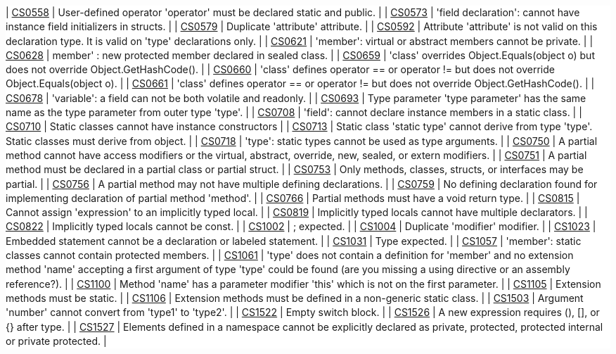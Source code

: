 | [CS0558](../../docs/cs/CS0558.md) | User\-defined operator 'operator' must be declared static and public\. |
| [CS0573](../../docs/cs/CS0573.md) | 'field declaration': cannot have instance field initializers in structs\. |
| [CS0579](../../docs/cs/CS0579.md) | Duplicate 'attribute' attribute\. |
| [CS0592](../../docs/cs/CS0592.md) | Attribute 'attribute' is not valid on this declaration type\. It is valid on 'type' declarations only\. |
| [CS0621](../../docs/cs/CS0621.md) | 'member': virtual or abstract members cannot be private\. |
| [CS0628](../../docs/cs/CS0628.md) | member' : new protected member declared in sealed class\. |
| [CS0659](../../docs/cs/CS0659.md) | 'class' overrides Object\.Equals\(object o\) but does not override Object\.GetHashCode\(\)\. |
| [CS0660](../../docs/cs/CS0660.md) | 'class' defines operator == or operator \!= but does not override Object\.Equals\(object o\)\. |
| [CS0661](../../docs/cs/CS0661.md) | 'class' defines operator == or operator \!= but does not override Object\.GetHashCode\(\)\. |
| [CS0678](../../docs/cs/CS0678.md) | 'variable': a field can not be both volatile and readonly\. |
| [CS0693](../../docs/cs/CS0693.md) | Type parameter 'type parameter' has the same name as the type parameter from outer type 'type'\. |
| [CS0708](../../docs/cs/CS0708.md) | 'field': cannot declare instance members in a static class\. |
| [CS0710](../../docs/cs/CS0710.md) | Static classes cannot have instance constructors |
| [CS0713](../../docs/cs/CS0713.md) | Static class 'static type' cannot derive from type 'type'\. Static classes must derive from object\. |
| [CS0718](../../docs/cs/CS0718.md) | 'type': static types cannot be used as type arguments\. |
| [CS0750](../../docs/cs/CS0750.md) | A partial method cannot have access modifiers or the virtual, abstract, override, new, sealed, or extern modifiers\. |
| [CS0751](../../docs/cs/CS0751.md) | A partial method must be declared in a partial class or partial struct\. |
| [CS0753](../../docs/cs/CS0753.md) | Only methods, classes, structs, or interfaces may be partial\. |
| [CS0756](../../docs/cs/CS0756.md) | A partial method may not have multiple defining declarations\. |
| [CS0759](../../docs/cs/CS0759.md) | No defining declaration found for implementing declaration of partial method 'method'\. |
| [CS0766](../../docs/cs/CS0766.md) | Partial methods must have a void return type\. |
| [CS0815](../../docs/cs/CS0815.md) | Cannot assign 'expression' to an implicitly typed local\. |
| [CS0819](../../docs/cs/CS0819.md) | Implicitly typed locals cannot have multiple declarators\. |
| [CS0822](../../docs/cs/CS0822.md) | Implicitly typed locals cannot be const\. |
| [CS1002](../../docs/cs/CS1002.md) | ; expected\. |
| [CS1004](../../docs/cs/CS1004.md) | Duplicate 'modifier' modifier\. |
| [CS1023](../../docs/cs/CS1023.md) | Embedded statement cannot be a declaration or labeled statement\. |
| [CS1031](../../docs/cs/CS1031.md) | Type expected\. |
| [CS1057](../../docs/cs/CS1057.md) | 'member': static classes cannot contain protected members\. |
| [CS1061](../../docs/cs/CS1061.md) | 'type' does not contain a definition for 'member' and no extension method 'name' accepting a first argument of type 'type' could be found \(are you missing a using directive or an assembly reference?\)\. |
| [CS1100](../../docs/cs/CS1100.md) | Method 'name' has a parameter modifier 'this' which is not on the first parameter\. |
| [CS1105](../../docs/cs/CS1105.md) | Extension methods must be static\. |
| [CS1106](../../docs/cs/CS1106.md) | Extension methods must be defined in a non\-generic static class\. |
| [CS1503](../../docs/cs/CS1503.md) | Argument 'number' cannot convert from 'type1' to 'type2'\. |
| [CS1522](../../docs/cs/CS1522.md) | Empty switch block\. |
| [CS1526](../../docs/cs/CS1526.md) | A new expression requires \(\), \[\], or \{\} after type\. |
| [CS1527](../../docs/cs/CS1527.md) | Elements defined in a namespace cannot be explicitly declared as private, protected, protected internal or private protected\. |
